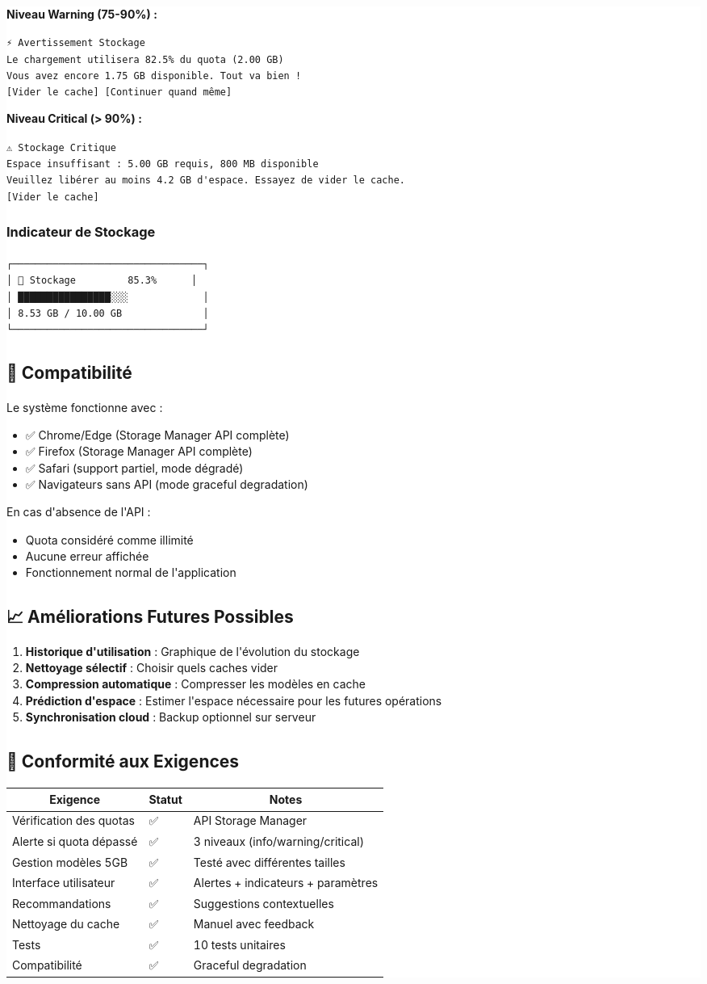 **Niveau Warning (75-90%) :**
```
⚡ Avertissement Stockage
Le chargement utilisera 82.5% du quota (2.00 GB)
Vous avez encore 1.75 GB disponible. Tout va bien !
[Vider le cache] [Continuer quand même]
```

**Niveau Critical (> 90%) :**
```
⚠️ Stockage Critique
Espace insuffisant : 5.00 GB requis, 800 MB disponible
Veuillez libérer au moins 4.2 GB d'espace. Essayez de vider le cache.
[Vider le cache]
```

### Indicateur de Stockage

```
┌─────────────────────────────────┐
│ 💾 Stockage         85.3%      │
│ ████████████████░░░             │
│ 8.53 GB / 10.00 GB              │
└─────────────────────────────────┘
```

## 🔧 Compatibilité

Le système fonctionne avec :
- ✅ Chrome/Edge (Storage Manager API complète)
- ✅ Firefox (Storage Manager API complète)
- ✅ Safari (support partiel, mode dégradé)
- ✅ Navigateurs sans API (mode graceful degradation)

En cas d'absence de l'API :
- Quota considéré comme illimité
- Aucune erreur affichée
- Fonctionnement normal de l'application

## 📈 Améliorations Futures Possibles

1. **Historique d'utilisation** : Graphique de l'évolution du stockage
2. **Nettoyage sélectif** : Choisir quels caches vider
3. **Compression automatique** : Compresser les modèles en cache
4. **Prédiction d'espace** : Estimer l'espace nécessaire pour les futures opérations
5. **Synchronisation cloud** : Backup optionnel sur serveur

## 🎯 Conformité aux Exigences

| Exigence | Statut | Notes |
|----------|--------|-------|
| Vérification des quotas | ✅ | API Storage Manager |
| Alerte si quota dépassé | ✅ | 3 niveaux (info/warning/critical) |
| Gestion modèles 5GB | ✅ | Testé avec différentes tailles |
| Interface utilisateur | ✅ | Alertes + indicateurs + paramètres |
| Recommandations | ✅ | Suggestions contextuelles |
| Nettoyage du cache | ✅ | Manuel avec feedback |
| Tests | ✅ | 10 tests unitaires |
| Compatibilité | ✅ | Graceful degradation |
